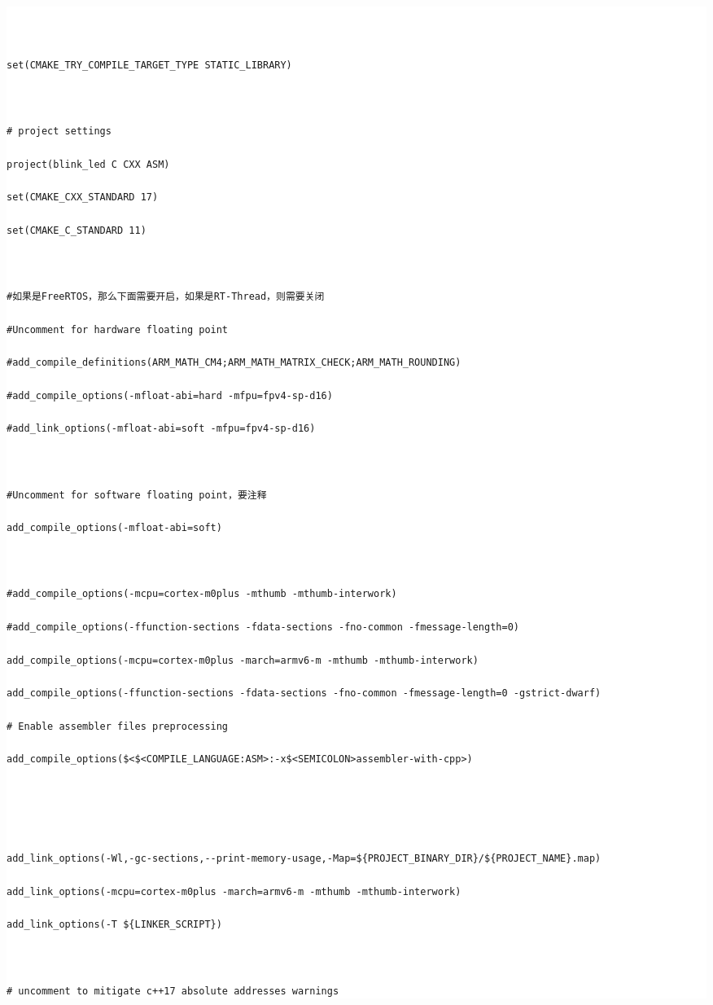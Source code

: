 ```cobol

 

set(CMAKE_TRY_COMPILE_TARGET_TYPE STATIC_LIBRARY)

 

# project settings

project(blink_led C CXX ASM)

set(CMAKE_CXX_STANDARD 17)

set(CMAKE_C_STANDARD 11)

 

#如果是FreeRTOS，那么下面需要开启，如果是RT-Thread，则需要关闭

#Uncomment for hardware floating point

#add_compile_definitions(ARM_MATH_CM4;ARM_MATH_MATRIX_CHECK;ARM_MATH_ROUNDING)

#add_compile_options(-mfloat-abi=hard -mfpu=fpv4-sp-d16)

#add_link_options(-mfloat-abi=soft -mfpu=fpv4-sp-d16)

 

#Uncomment for software floating point，要注释

add_compile_options(-mfloat-abi=soft)

 

#add_compile_options(-mcpu=cortex-m0plus -mthumb -mthumb-interwork)

#add_compile_options(-ffunction-sections -fdata-sections -fno-common -fmessage-length=0)

add_compile_options(-mcpu=cortex-m0plus -march=armv6-m -mthumb -mthumb-interwork)

add_compile_options(-ffunction-sections -fdata-sections -fno-common -fmessage-length=0 -gstrict-dwarf)

# Enable assembler files preprocessing

add_compile_options($<$<COMPILE_LANGUAGE:ASM>:-x$<SEMICOLON>assembler-with-cpp>)

 

 

add_link_options(-Wl,-gc-sections,--print-memory-usage,-Map=${PROJECT_BINARY_DIR}/${PROJECT_NAME}.map)

add_link_options(-mcpu=cortex-m0plus -march=armv6-m -mthumb -mthumb-interwork)

add_link_options(-T ${LINKER_SCRIPT})

 

# uncomment to mitigate c++17 absolute addresses warnings

```